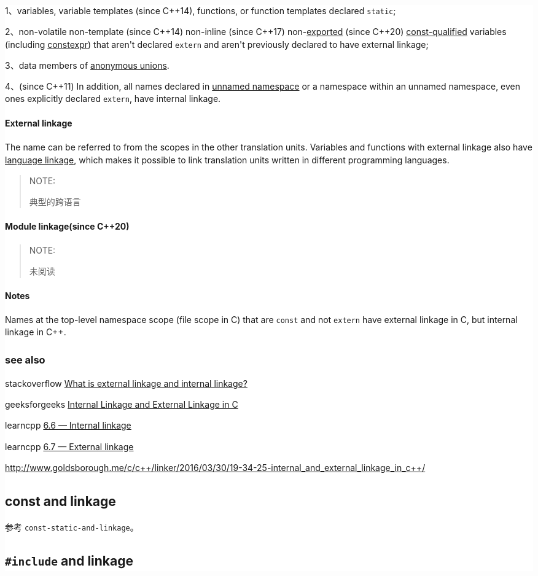 1、variables, variable templates (since C++14), functions, or function templates declared `static`;

2、non-volatile non-template (since C++14) non-inline (since C++17) non-[exported](https://en.cppreference.com/w/cpp/language/modules) (since C++20) [const-qualified](https://en.cppreference.com/w/cpp/language/cv) variables (including [constexpr](https://en.cppreference.com/w/cpp/language/constexpr)) that aren't declared `extern` and aren't previously declared to have external linkage;

3、data members of [anonymous unions](https://en.cppreference.com/w/cpp/language/union).

4、(since C++11) In addition, all names declared in [unnamed namespace](https://en.cppreference.com/w/cpp/language/namespace) or a namespace within an unnamed namespace, even ones explicitly declared `extern`, have internal linkage.

#### External linkage

The name can be referred to from the scopes in the other translation units. Variables and functions with external linkage also have [language linkage](https://en.cppreference.com/w/cpp/language/language_linkage), which makes it possible to link translation units written in different programming languages.

> NOTE: 
>
> 典型的跨语言

#### Module linkage(since C++20)

> NOTE: 
>
> 未阅读

#### Notes

Names at the top-level namespace scope (file scope in C) that are `const` and not `extern` have external linkage in C, but internal linkage in C++.

### see also

stackoverflow [What is external linkage and internal linkage?](https://stackoverflow.com/questions/1358400/what-is-external-linkage-and-internal-linkage)

geeksforgeeks [Internal Linkage and External Linkage in C](https://www.geeksforgeeks.org/internal-linkage-external-linkage-c/)

learncpp [6.6 — Internal linkage](https://www.learncpp.com/cpp-tutorial/internal-linkage/)

learncpp [6.7 — External linkage](https://www.learncpp.com/cpp-tutorial/external-linkage/)

http://www.goldsborough.me/c/c++/linker/2016/03/30/19-34-25-internal_and_external_linkage_in_c++/

## const and linkage

参考 `const-static-and-linkage`。



## `#include` and linkage  
